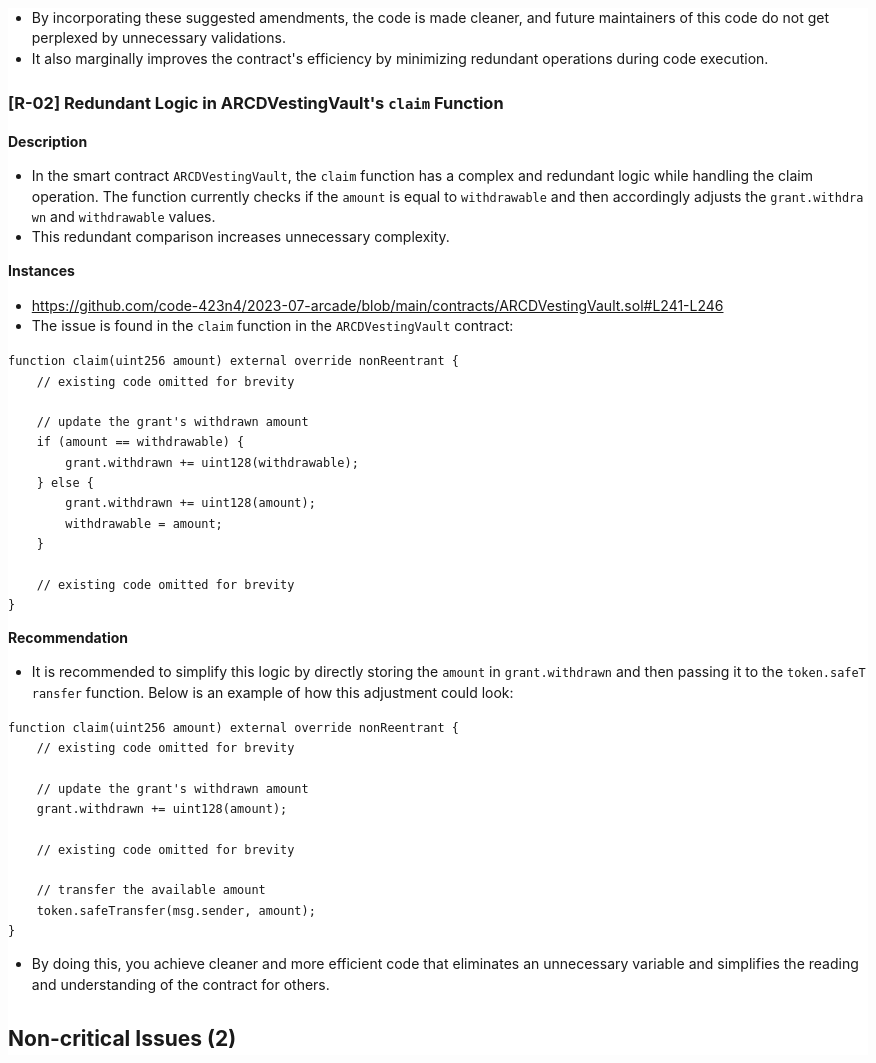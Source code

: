 - By incorporating these suggested amendments, the code is made cleaner, and future maintainers of this code do not get perplexed by unnecessary validations. 
- It also marginally improves the contract's efficiency by minimizing redundant operations during code execution.

### [R-02] Redundant Logic in ARCDVestingVault's `claim` Function

**Description**
- In the smart contract `ARCDVestingVault`, the `claim` function has a complex and redundant logic while handling the claim operation. The function currently checks if the `amount` is equal to `withdrawable` and then accordingly adjusts the `grant.withdrawn` and `withdrawable` values. 
- This redundant comparison increases unnecessary complexity.

**Instances**
- https://github.com/code-423n4/2023-07-arcade/blob/main/contracts/ARCDVestingVault.sol#L241-L246
- The issue is found in the `claim` function in the `ARCDVestingVault` contract:
```solidity
function claim(uint256 amount) external override nonReentrant {
    // existing code omitted for brevity

    // update the grant's withdrawn amount
    if (amount == withdrawable) {
        grant.withdrawn += uint128(withdrawable);
    } else {
        grant.withdrawn += uint128(amount);
        withdrawable = amount;
    }

    // existing code omitted for brevity
}
```

**Recommendation**
- It is recommended to simplify this logic by directly storing the `amount` in `grant.withdrawn` and then passing it to the `token.safeTransfer` function. Below is an example of how this adjustment could look:
```solidity
function claim(uint256 amount) external override nonReentrant {
    // existing code omitted for brevity

    // update the grant's withdrawn amount
    grant.withdrawn += uint128(amount);

    // existing code omitted for brevity 

    // transfer the available amount
    token.safeTransfer(msg.sender, amount);
}
```
- By doing this, you achieve cleaner and more efficient code that eliminates an unnecessary variable and simplifies the reading and understanding of the contract for others.
## Non-critical Issues (2)
